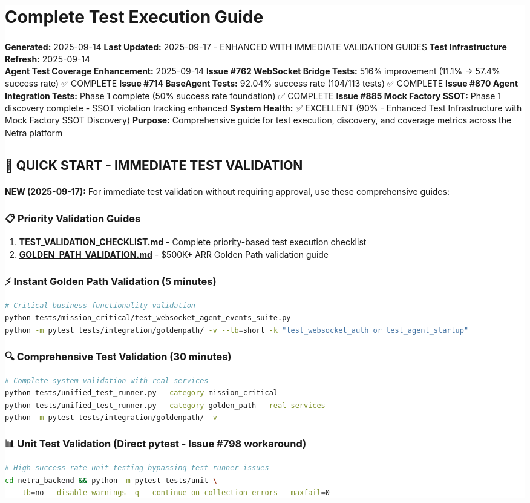 # Complete Test Execution Guide

**Generated:** 2025-09-14
**Last Updated:** 2025-09-17 - ENHANCED WITH IMMEDIATE VALIDATION GUIDES
**Test Infrastructure Refresh:** 2025-09-14  
**Agent Test Coverage Enhancement:** 2025-09-14
**Issue #762 WebSocket Bridge Tests:** 516% improvement (11.1% → 57.4% success rate) ✅ COMPLETE
**Issue #714 BaseAgent Tests:** 92.04% success rate (104/113 tests) ✅ COMPLETE
**Issue #870 Agent Integration Tests:** Phase 1 complete (50% success rate foundation) ✅ COMPLETE
**Issue #885 Mock Factory SSOT:** Phase 1 discovery complete - SSOT violation tracking enhanced
**System Health:** ✅ EXCELLENT (90% - Enhanced Test Infrastructure with Mock Factory SSOT Discovery)
**Purpose:** Comprehensive guide for test execution, discovery, and coverage metrics across the Netra platform

## 🚀 QUICK START - IMMEDIATE TEST VALIDATION

**NEW (2025-09-17):** For immediate test validation without requiring approval, use these comprehensive guides:

### 📋 Priority Validation Guides
1. **[TEST_VALIDATION_CHECKLIST.md](TEST_VALIDATION_CHECKLIST.md)** - Complete priority-based test execution checklist
2. **[GOLDEN_PATH_VALIDATION.md](GOLDEN_PATH_VALIDATION.md)** - $500K+ ARR Golden Path validation guide

### ⚡ Instant Golden Path Validation (5 minutes)
```bash
# Critical business functionality validation
python tests/mission_critical/test_websocket_agent_events_suite.py
python -m pytest tests/integration/goldenpath/ -v --tb=short -k "test_websocket_auth or test_agent_startup"
```

### 🔍 Comprehensive Test Validation (30 minutes)
```bash
# Complete system validation with real services
python tests/unified_test_runner.py --category mission_critical
python tests/unified_test_runner.py --category golden_path --real-services
python -m pytest tests/integration/goldenpath/ -v
```

### 📊 Unit Test Validation (Direct pytest - Issue #798 workaround)
```bash
# High-success rate unit testing bypassing test runner issues
cd netra_backend && python -m pytest tests/unit \
  --tb=no --disable-warnings -q --continue-on-collection-errors --maxfail=0
```
